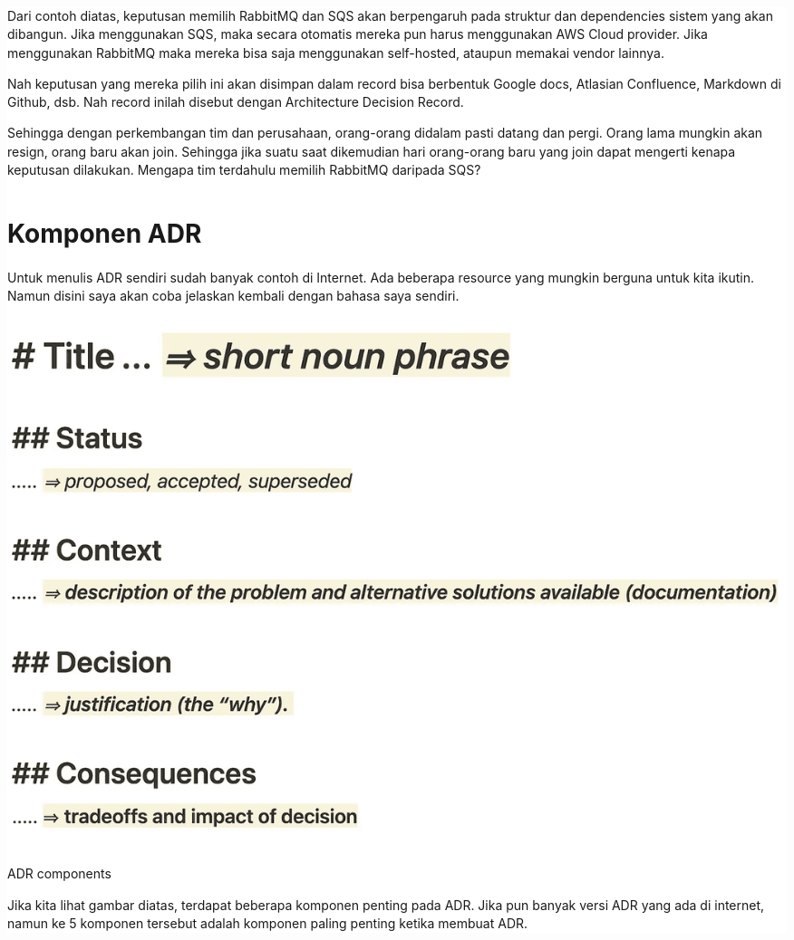 Dari contoh diatas, keputusan memilih RabbitMQ dan SQS akan berpengaruh pada struktur dan dependencies sistem yang akan dibangun. Jika menggunakan SQS, maka secara otomatis mereka pun harus menggunakan AWS Cloud provider. Jika menggunakan RabbitMQ maka mereka bisa saja menggunakan self-hosted, ataupun memakai vendor lainnya.

Nah keputusan yang mereka pilih ini akan disimpan dalam record bisa berbentuk Google docs, Atlasian Confluence, Markdown di Github, dsb. Nah record inilah disebut dengan Architecture Decision Record.

Sehingga dengan perkembangan tim dan perusahaan, orang-orang didalam pasti datang dan pergi. Orang lama mungkin akan resign, orang baru akan join. Sehingga jika suatu saat dikemudian hari orang-orang baru yang join dapat mengerti kenapa keputusan dilakukan. Mengapa tim terdahulu memilih RabbitMQ daripada SQS?

# Komponen ADR

Untuk menulis ADR sendiri sudah banyak contoh di Internet. Ada beberapa resource yang mungkin berguna untuk kita ikutin. Namun disini saya akan coba jelaskan kembali dengan bahasa saya sendiri.

![](img/47c016686936d0345a4df7ec5bc59489.png)

ADR components

Jika kita lihat gambar diatas, terdapat beberapa komponen penting pada ADR. Jika pun banyak versi ADR yang ada di internet, namun ke 5 komponen tersebut adalah komponen paling penting ketika membuat ADR.
